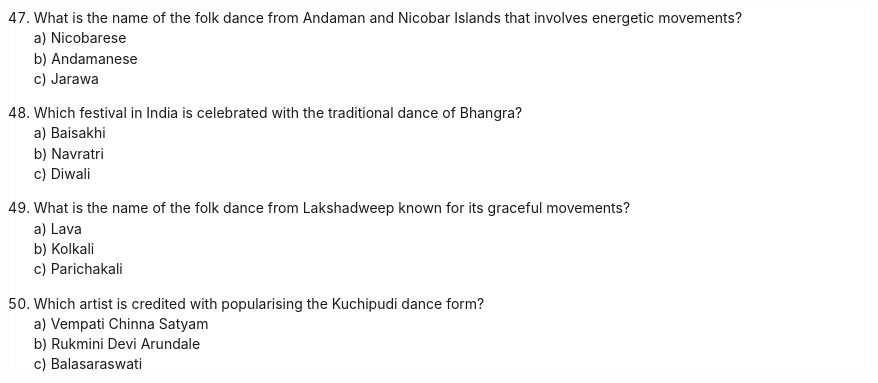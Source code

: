 47. What is the name of the folk dance from Andaman and Nicobar Islands that involves energetic movements?  
    a) Nicobarese  
    b) Andamanese  
    c) Jarawa

48. Which festival in India is celebrated with the traditional dance of Bhangra?  
    a) Baisakhi  
    b) Navratri  
    c) Diwali

49. What is the name of the folk dance from Lakshadweep known for its graceful movements?  
    a) Lava  
    b) Kolkali  
    c) Parichakali

50. Which artist is credited with popularising the Kuchipudi dance form?  
    a) Vempati Chinna Satyam  
    b) Rukmini Devi Arundale  
    c) Balasaraswati 